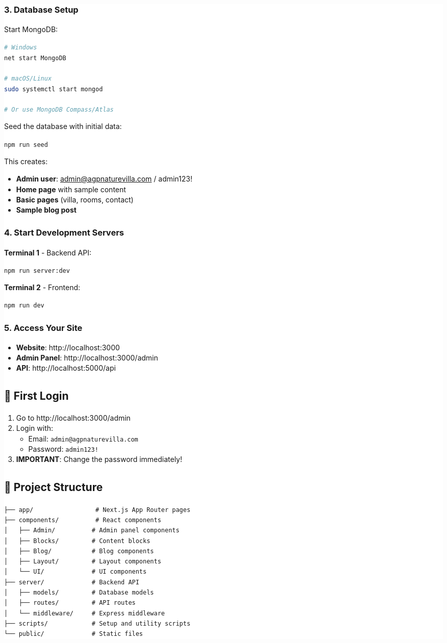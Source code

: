 ### 3. Database Setup

Start MongoDB:
```bash
# Windows
net start MongoDB

# macOS/Linux
sudo systemctl start mongod

# Or use MongoDB Compass/Atlas
```

Seed the database with initial data:
```bash
npm run seed
```

This creates:
- **Admin user**: admin@agpnaturevilla.com / admin123!
- **Home page** with sample content
- **Basic pages** (villa, rooms, contact)
- **Sample blog post**

### 4. Start Development Servers

**Terminal 1** - Backend API:
```bash
npm run server:dev
```

**Terminal 2** - Frontend:
```bash
npm run dev
```

### 5. Access Your Site

- **Website**: http://localhost:3000
- **Admin Panel**: http://localhost:3000/admin
- **API**: http://localhost:5000/api

## 🔐 First Login

1. Go to http://localhost:3000/admin
2. Login with:
   - Email: `admin@agpnaturevilla.com`
   - Password: `admin123!`
3. **IMPORTANT**: Change the password immediately!

## 📁 Project Structure

```
├── app/                 # Next.js App Router pages
├── components/          # React components
│   ├── Admin/          # Admin panel components
│   ├── Blocks/         # Content blocks
│   ├── Blog/           # Blog components
│   ├── Layout/         # Layout components
│   └── UI/             # UI components
├── server/             # Backend API
│   ├── models/         # Database models
│   ├── routes/         # API routes
│   └── middleware/     # Express middleware
├── scripts/            # Setup and utility scripts
└── public/             # Static files
```